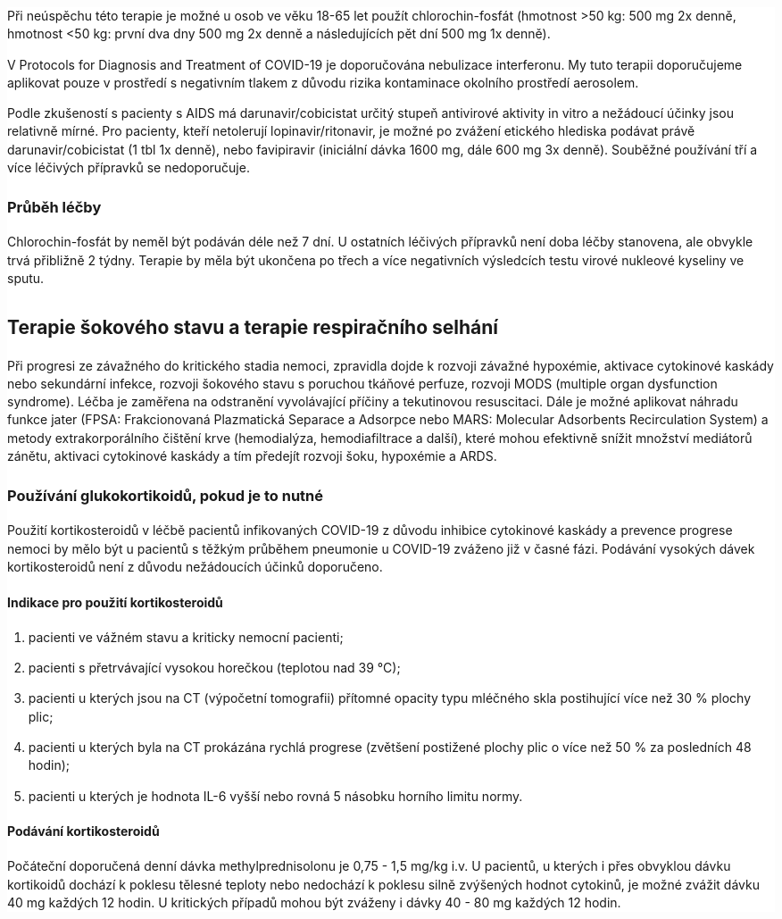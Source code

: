 Při neúspěchu této terapie je možné u osob ve věku 18-65 let použít chlorochin-fosfát \(hmotnost &gt;50 kg: 500 mg 2x denně, hmotnost &lt;50 kg: první dva dny 500 mg 2x denně a následujících pět dní 500 mg 1x denně\).

V Protocols for Diagnosis and Treatment of COVID-19 je doporučována nebulizace interferonu. My tuto terapii doporučujeme aplikovat pouze v prostředí s negativním tlakem z důvodu rizika kontaminace okolního prostředí aerosolem.

Podle zkušeností s pacienty s AIDS má darunavir/cobicistat určitý stupeň antivirové aktivity in vitro a nežádoucí účinky jsou relativně mírné. Pro pacienty, kteří netolerují lopinavir/ritonavir, je možné po zvážení etického hlediska podávat právě darunavir/cobicistat \(1 tbl 1x denně\), nebo favipiravir \(iniciální dávka 1600 mg, dále 600 mg 3x denně\). Souběžné používání tří a více léčivých přípravků se nedoporučuje.

[^1]: P. Michálek - recentní studie Cao B et al. A trial of lopinavir-ritonavir in adults hospitalized with severe Covid-19. N Eng J Med 2020; doi:10.1056/NEJMoa2001282 - neprokázala žádný benefit tohoto antivirotika proti standardu léčby.

[^2]: Tento lék je registrován pouze v Rusku a v Číně, i když podle studií z Číny se zdá, že by mohl zmírnit u některých pacientů průběh Covid-19 infekce.

### Průběh léčby

Chlorochin-fosfát by neměl být podáván déle než 7 dní. U ostatních léčivých přípravků není doba léčby stanovena, ale obvykle trvá přibližně 2 týdny. Terapie by měla být ukončena po třech a více negativních výsledcích testu virové nukleové kyseliny ve sputu.

## Terapie šokového stavu a terapie respiračního selhání

Při progresi ze závažného do kritického stadia nemoci, zpravidla dojde k rozvoji závažné hypoxémie, aktivace cytokinové kaskády nebo sekundární infekce, rozvoji šokového stavu s poruchou tkáňové perfuze, rozvoji MODS \(multiple organ dysfunction syndrome\). Léčba je zaměřena na odstranění vyvolávající příčiny a tekutinovou resuscitaci. Dále je možné aplikovat náhradu funkce jater \(FPSA: Frakcionovaná Plazmatická Separace a Adsorpce nebo MARS: Molecular Adsorbents Recirculation System\) a metody extrakorporálního čištění krve \(hemodialýza, hemodiafiltrace a další\), které mohou efektivně snížit množství mediátorů zánětu, aktivaci cytokinové kaskády a tím předejít rozvoji šoku, hypoxémie a ARDS.

### Používání glukokortikoidů, pokud je to nutné

Použití kortikosteroidů v léčbě pacientů infikovaných COVID-19 z důvodu inhibice cytokinové kaskády a prevence progrese nemoci by mělo být u pacientů s těžkým průběhem pneumonie u COVID-19 zváženo již v časné fázi. Podávání vysokých dávek kortikosteroidů není z důvodu nežádoucích účinků doporučeno.

#### Indikace pro použití kortikosteroidů

1. pacienti ve vážném stavu a kriticky nemocní pacienti;

2. pacienti s přetrvávající vysokou horečkou \(teplotou nad 39 °C\);

3. pacienti u kterých jsou na CT \(výpočetní tomografii\) přítomné opacity typu mléčného skla postihující více než 30 % plochy plic;

4. pacienti u kterých byla na CT prokázána rychlá progrese \(zvětšení postižené plochy plic o více než 50 % za posledních 48 hodin\);

5. pacienti u kterých je hodnota IL-6 vyšší nebo rovná 5 násobku horního limitu normy.

#### Podávání kortikosteroidů

Počáteční doporučená denní dávka methylprednisolonu je 0,75 - 1,5 mg/kg i.v. U pacientů, u kterých i přes obvyklou dávku kortikoidů dochází k poklesu tělesné teploty nebo nedochází k poklesu silně zvýšených hodnot cytokinů, je možné zvážit dávku 40 mg každých 12 hodin. U kritických případů mohou být zváženy i dávky 40 - 80 mg každých 12 hodin.
